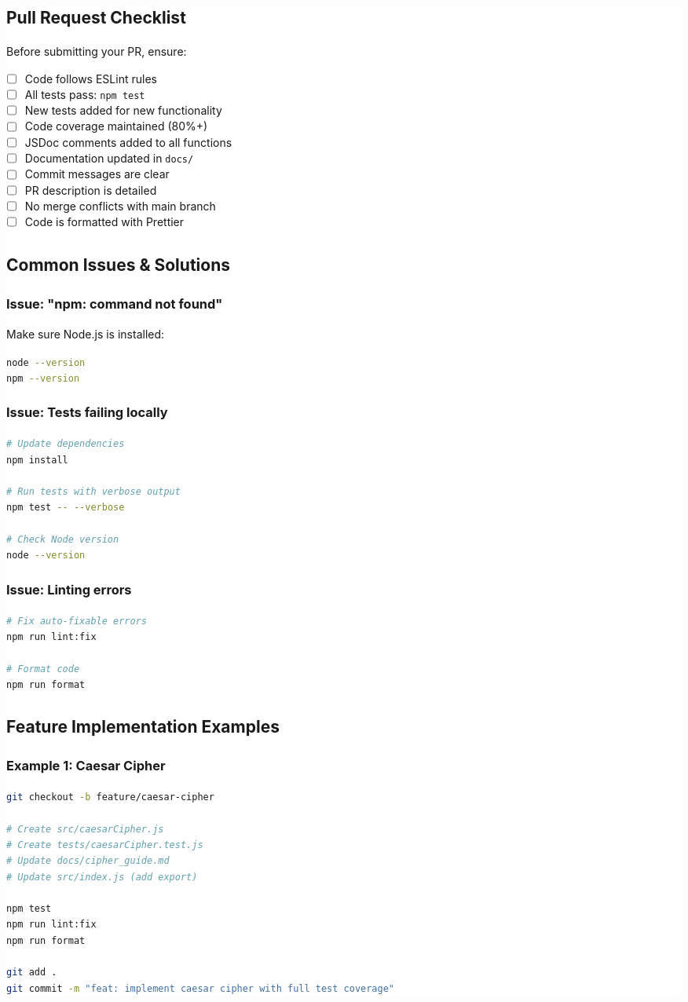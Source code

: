 ## Pull Request Checklist

Before submitting your PR, ensure:

- [ ] Code follows ESLint rules
- [ ] All tests pass: `npm test`
- [ ] New tests added for new functionality
- [ ] Code coverage maintained (80%+)
- [ ] JSDoc comments added to all functions
- [ ] Documentation updated in `docs/`
- [ ] Commit messages are clear
- [ ] PR description is detailed
- [ ] No merge conflicts with main branch
- [ ] Code is formatted with Prettier

## Common Issues & Solutions

### Issue: "npm: command not found"
Make sure Node.js is installed:
```bash
node --version
npm --version
```

### Issue: Tests failing locally
```bash
# Update dependencies
npm install

# Run tests with verbose output
npm test -- --verbose

# Check Node version
node --version
```

### Issue: Linting errors
```bash
# Fix auto-fixable errors
npm run lint:fix

# Format code
npm run format
```

## Feature Implementation Examples

### Example 1: Caesar Cipher
```bash
git checkout -b feature/caesar-cipher

# Create src/caesarCipher.js
# Create tests/caesarCipher.test.js
# Update docs/cipher_guide.md
# Update src/index.js (add export)

npm test
npm run lint:fix
npm run format

git add .
git commit -m "feat: implement caesar cipher with full test coverage"
```